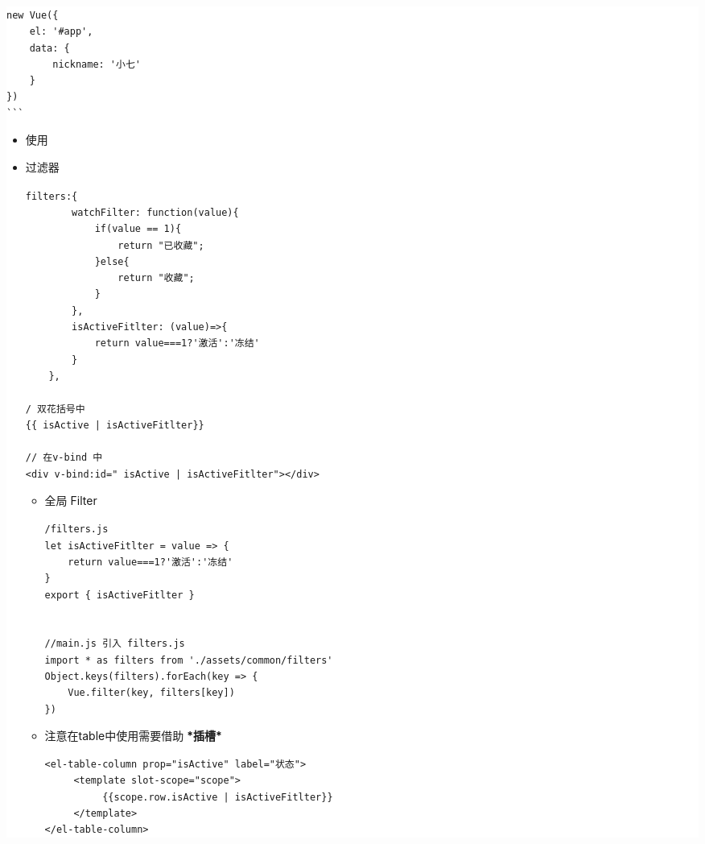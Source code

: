     new Vue({
        el: '#app',
        data: {
            nickname: '小七'
        }
    })
    ```

  * 使用

    >  <component :is="currentTab"></component>
    
  * 过滤器
    
    ```
    filters:{
            watchFilter: function(value){
                if(value == 1){
                    return "已收藏";
                }else{
                    return "收藏";
                }
            },
            isActiveFitlter: (value)=>{
                return value===1?'激活':'冻结'
            }
        },
        
    / 双花括号中
    {{ isActive | isActiveFitlter}}
    
    // 在v-bind 中
    <div v-bind:id=" isActive | isActiveFitlter"></div>
    ```
    
    * 全局 Filter
    
      ```
      /filters.js
      let isActiveFitlter = value => {
          return value===1?'激活':'冻结'
      }
      export { isActiveFitlter }
      
      
      //main.js 引入 filters.js
      import * as filters from './assets/common/filters'
      Object.keys(filters).forEach(key => {
          Vue.filter(key, filters[key])
      })
      ```
    
    * 注意在table中使用需要借助 ****\*插槽\*****
    
      ```
      <el-table-column prop="isActive" label="状态">
           <template slot-scope="scope">
                {{scope.row.isActive | isActiveFitlter}}
           </template>
      </el-table-column>
      ```
    